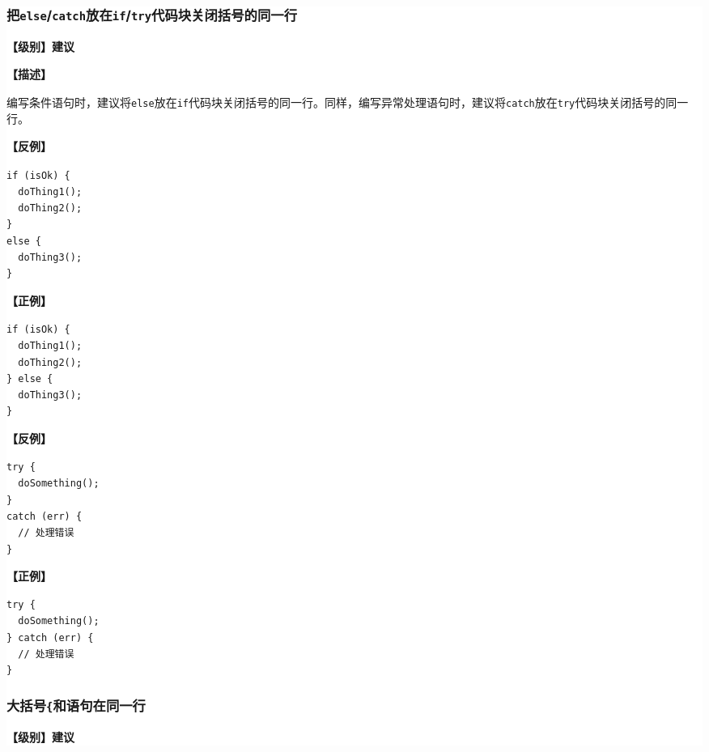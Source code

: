 ```
```

### 把`else`/`catch`放在`if`/`try`代码块关闭括号的同一行

**【级别】建议**

**【描述】**

编写条件语句时，建议将`else`放在`if`代码块关闭括号的同一行。同样，编写异常处理语句时，建议将`catch`放在`try`代码块关闭括号的同一行。

**【反例】**

```
if (isOk) {
  doThing1();
  doThing2();
}
else {
  doThing3();
}
```

**【正例】**

```
if (isOk) {
  doThing1();
  doThing2();
} else {
  doThing3();
}
```

**【反例】**

```
try {
  doSomething();
}
catch (err) {
  // 处理错误
}
```

**【正例】**

```
try {
  doSomething();
} catch (err) {
  // 处理错误
}
```

### 大括号`{`和语句在同一行

**【级别】建议**
